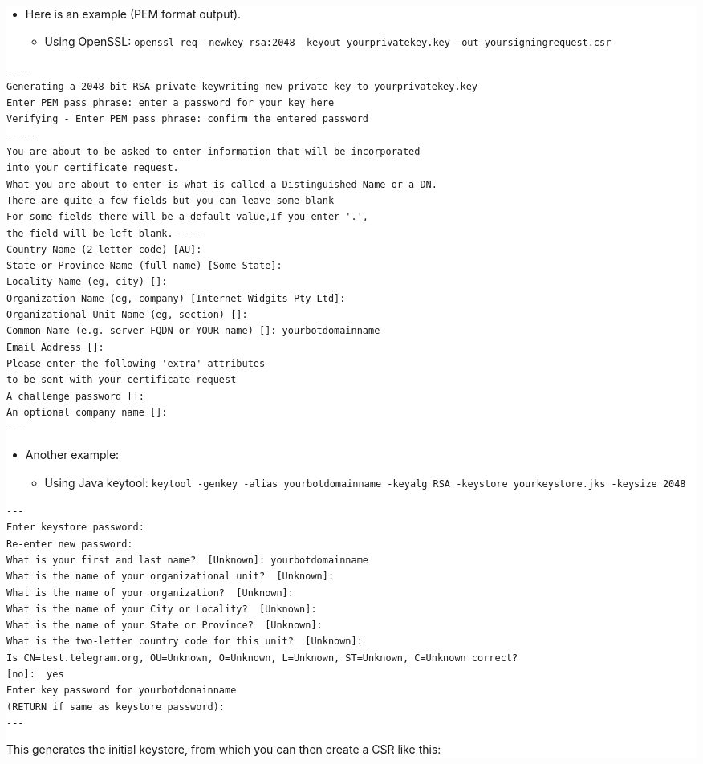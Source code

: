 - Here is an example (PEM format output).
    
    - Using OpenSSL: `openssl req -newkey rsa:2048 -keyout yourprivatekey.key -out yoursigningrequest.csr`

```
----
Generating a 2048 bit RSA private keywriting new private key to yourprivatekey.key
Enter PEM pass phrase: enter a password for your key here 
Verifying - Enter PEM pass phrase: confirm the entered password
-----
You are about to be asked to enter information that will be incorporated
into your certificate request.
What you are about to enter is what is called a Distinguished Name or a DN.
There are quite a few fields but you can leave some blank
For some fields there will be a default value,If you enter '.',
the field will be left blank.-----
Country Name (2 letter code) [AU]:
State or Province Name (full name) [Some-State]:
Locality Name (eg, city) []:
Organization Name (eg, company) [Internet Widgits Pty Ltd]:
Organizational Unit Name (eg, section) []:
Common Name (e.g. server FQDN or YOUR name) []: yourbotdomainname
Email Address []:
Please enter the following 'extra' attributes
to be sent with your certificate request
A challenge password []:
An optional company name []:
---
```

- Another example:
    
    - Using Java keytool: `keytool -genkey -alias yourbotdomainname -keyalg RSA -keystore yourkeystore.jks -keysize 2048`

```
---
Enter keystore password:  
Re-enter new password: 
What is your first and last name?  [Unknown]: yourbotdomainname
What is the name of your organizational unit?  [Unknown]:  
What is the name of your organization?  [Unknown]:  
What is the name of your City or Locality?  [Unknown]:  
What is the name of your State or Province?  [Unknown]:  
What is the two-letter country code for this unit?  [Unknown]:  
Is CN=test.telegram.org, OU=Unknown, O=Unknown, L=Unknown, ST=Unknown, C=Unknown correct?  
[no]:  yes
Enter key password for yourbotdomainname   
(RETURN if same as keystore password): 
---
```

This generates the initial keystore, from which you can then create a CSR like this:
